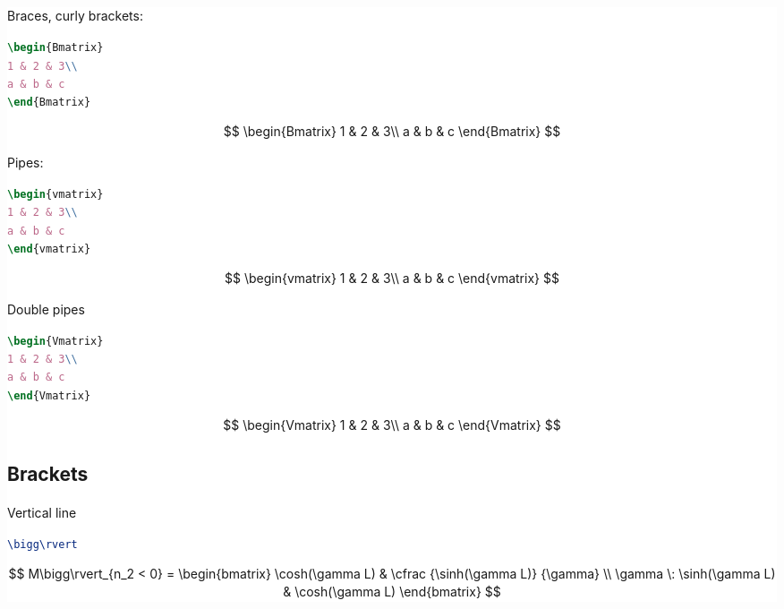 Braces, curly brackets:

```latex
\begin{Bmatrix}
1 & 2 & 3\\
a & b & c
\end{Bmatrix}
```

$$
\begin{Bmatrix}
1 & 2 & 3\\
a & b & c
\end{Bmatrix}
$$

Pipes:

```latex
\begin{vmatrix}
1 & 2 & 3\\
a & b & c
\end{vmatrix}
```

$$
\begin{vmatrix}
1 & 2 & 3\\
a & b & c
\end{vmatrix}
$$

Double pipes

```latex
\begin{Vmatrix}
1 & 2 & 3\\
a & b & c
\end{Vmatrix}
```

$$
\begin{Vmatrix}
1 & 2 & 3\\
a & b & c
\end{Vmatrix}
$$

## Brackets

Vertical line

```latex
\bigg\rvert
```

$$
M\bigg\rvert_{n_2 < 0} = \begin{bmatrix}
                \cosh(\gamma L) & \cfrac {\sinh(\gamma L)} {\gamma} \\
                \gamma \: \sinh(\gamma L) & \cosh(\gamma L)
                \end{bmatrix}
$$
